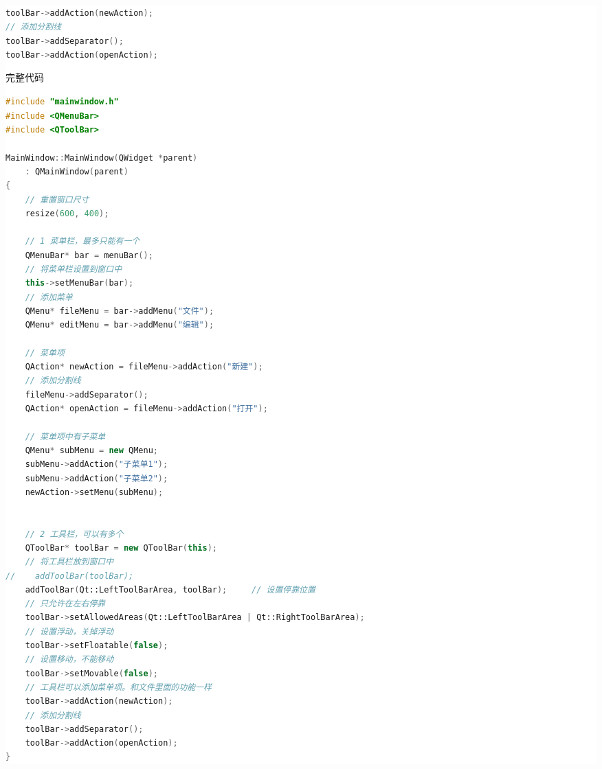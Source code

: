 ```cpp
toolBar->addAction(newAction);
// 添加分割线
toolBar->addSeparator();
toolBar->addAction(openAction);
```

完整代码

```cpp
#include "mainwindow.h"
#include <QMenuBar>
#include <QToolBar>
 
MainWindow::MainWindow(QWidget *parent)
    : QMainWindow(parent)
{
    // 重置窗口尺寸
    resize(600, 400);
 
    // 1 菜单栏，最多只能有一个
    QMenuBar* bar = menuBar();
    // 将菜单栏设置到窗口中
    this->setMenuBar(bar);
    // 添加菜单
    QMenu* fileMenu = bar->addMenu("文件");
    QMenu* editMenu = bar->addMenu("编辑");
 
    // 菜单项
    QAction* newAction = fileMenu->addAction("新建");
    // 添加分割线
    fileMenu->addSeparator();
    QAction* openAction = fileMenu->addAction("打开");
 
    // 菜单项中有子菜单
    QMenu* subMenu = new QMenu;
    subMenu->addAction("子菜单1");
    subMenu->addAction("子菜单2");
    newAction->setMenu(subMenu);
 
 
    // 2 工具栏，可以有多个
    QToolBar* toolBar = new QToolBar(this);
    // 将工具栏放到窗口中
//    addToolBar(toolBar);
    addToolBar(Qt::LeftToolBarArea, toolBar);     // 设置停靠位置
    // 只允许在左右停靠
    toolBar->setAllowedAreas(Qt::LeftToolBarArea | Qt::RightToolBarArea);
    // 设置浮动，关掉浮动
    toolBar->setFloatable(false);
    // 设置移动，不能移动
    toolBar->setMovable(false);
    // 工具栏可以添加菜单项。和文件里面的功能一样
    toolBar->addAction(newAction);
    // 添加分割线
    toolBar->addSeparator();
    toolBar->addAction(openAction);
}
```
